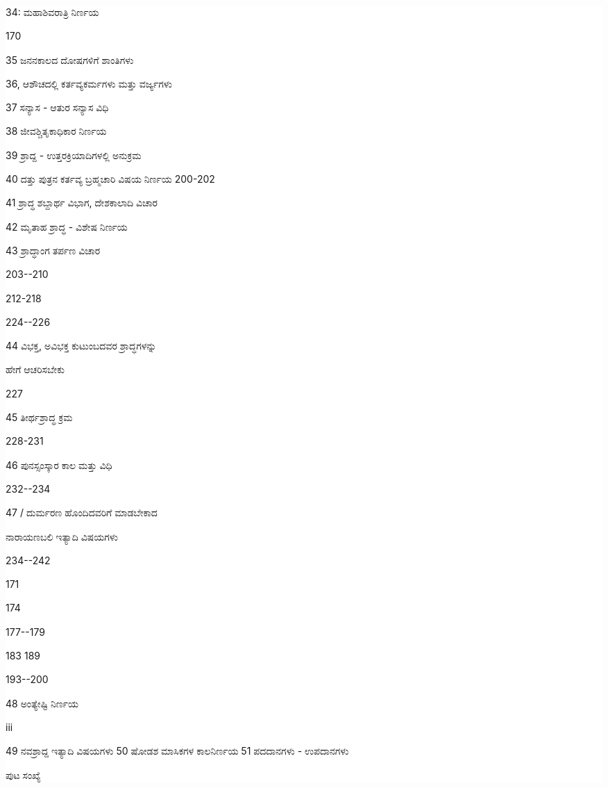 34: ಮಹಾಶಿವರಾತ್ರಿ ನಿರ್ಣಯ 

170 

35 ಜನನಕಾಲದ ದೋಷಗಳಿಗೆ ಶಾಂತಿಗಳು 

36, ಆಶೌಚದಲ್ಲಿ ಕರ್ತವ್ಯಕರ್ಮಗಳು ಮತ್ತು ವರ್ಜ್ಯಗಳು 

37 ಸನ್ಯಾಸ - ಆತುರ ಸನ್ಯಾಸ ವಿಧಿ 

38 ಜೀವಶ್ಚಿತೃಕಾಧಿಕಾರ ನಿರ್ಣಯ 

39 ಶ್ರಾದ್ದ - ಉತ್ತರಕ್ರಿಯಾದಿಗಳಲ್ಲಿ ಅನುಕ್ರಮ 

40 ದತ್ತು ಪುತ್ರನ ಕರ್ತವ್ಯ ಬ್ರಹ್ಮಚಾರಿ ವಿಷಯ ನಿರ್ಣಯ 200-202 

41 ಶ್ರಾದ್ಧ ಶಬ್ದಾರ್ಥ ವಿಭಾಗ, ದೇಶಕಾಲಾದಿ ವಿಚಾರ 

42 ಮೃತಾಹ ಶ್ರಾದ್ಧ - ವಿಶೇಷ ನಿರ್ಣಯ 

43 ಶ್ರಾದ್ಧಾಂಗ ತರ್ಪಣ ವಿಚಾರ 

203--210 

212-218 

224--226 

44 ವಿಭಕ್ತ, ಅವಿಭಕ್ತ ಕುಟುಂಬದವರ ಶ್ರಾದ್ಧಗಳನ್ನು 

ಹೇಗೆ ಆಚರಿಸಬೇಕು 

227 

45 ತೀರ್ಥಶ್ರಾದ್ಧ ಕ್ರಮ 

228-231 

46 ಪುನಸ್ಸಂಸ್ಕಾರ ಕಾಲ ಮತ್ತು ವಿಧಿ 

232--234 

47 / ದುರ್ಮರಣ ಹೊಂದಿದವರಿಗೆ ಮಾಡಬೇಕಾದ 

ನಾರಾಯಣಬಲಿ ಇತ್ಯಾದಿ ವಿಷಯಗಳು 

234--242 

171 

174 

177--179 

183 189 

193--200 

48 ಅಂತ್ಯೇಷ್ಟಿ ನಿರ್ಣಯ 

iii 

49 ನವಶ್ರಾದ್ದ ಇತ್ಯಾದಿ ವಿಷಯಗಳು 50 ಷೋಡಶ ಮಾಸಿಕಗಳ ಕಾಲನಿರ್ಣಯ 51 ಪದದಾನಗಳು - ಉಪದಾನಗಳು 

ಪುಟ ಸಂಖ್ಯೆ 

